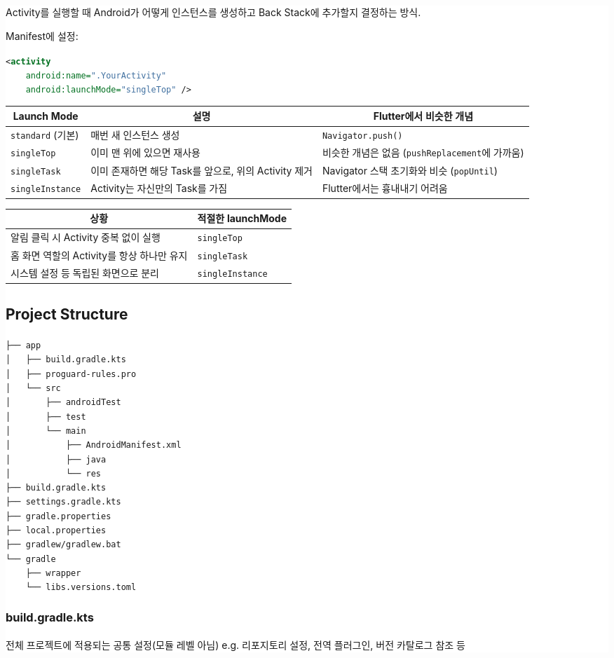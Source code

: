 Activity를 실행할 때 Android가 어떻게 인스턴스를 생성하고 Back Stack에 추가할지 결정하는 방식.

Manifest에 설정:

```xml
<activity
    android:name=".YourActivity"
    android:launchMode="singleTop" />
```

| Launch Mode       | 설명                                                 | Flutter에서 비슷한 개념                         |
| ----------------- | ---------------------------------------------------- | ----------------------------------------------- |
| `standard` (기본) | 매번 새 인스턴스 생성                                | `Navigator.push()`                              |
| `singleTop`       | 이미 맨 위에 있으면 재사용                           | 비슷한 개념은 없음 (`pushReplacement`에 가까움) |
| `singleTask`      | 이미 존재하면 해당 Task를 앞으로, 위의 Activity 제거 | Navigator 스택 초기화와 비슷 (`popUntil`)       |
| `singleInstance`  | Activity는 자신만의 Task를 가짐                      | Flutter에서는 흉내내기 어려움                   |

| 상황                                       | 적절한 launchMode |
| ------------------------------------------ | ----------------- |
| 알림 클릭 시 Activity 중복 없이 실행       | `singleTop`       |
| 홈 화면 역할의 Activity를 항상 하나만 유지 | `singleTask`      |
| 시스템 설정 등 독립된 화면으로 분리        | `singleInstance`  |

## Project Structure

```plaintext
├── app
│   ├── build.gradle.kts
│   ├── proguard-rules.pro
│   └── src
│       ├── androidTest
│       ├── test
│       └── main
│           ├── AndroidManifest.xml
│           ├── java
│           └── res
├── build.gradle.kts
├── settings.gradle.kts
├── gradle.properties
├── local.properties
├── gradlew/gradlew.bat
└── gradle
    ├── wrapper
    └── libs.versions.toml
```

### build.gradle.kts

전체 프로젝트에 적용되는 공통 설정(모듈 레벨 아님)
e.g. 리포지토리 설정, 전역 플러그인, 버전 카탈로그 참조 등
